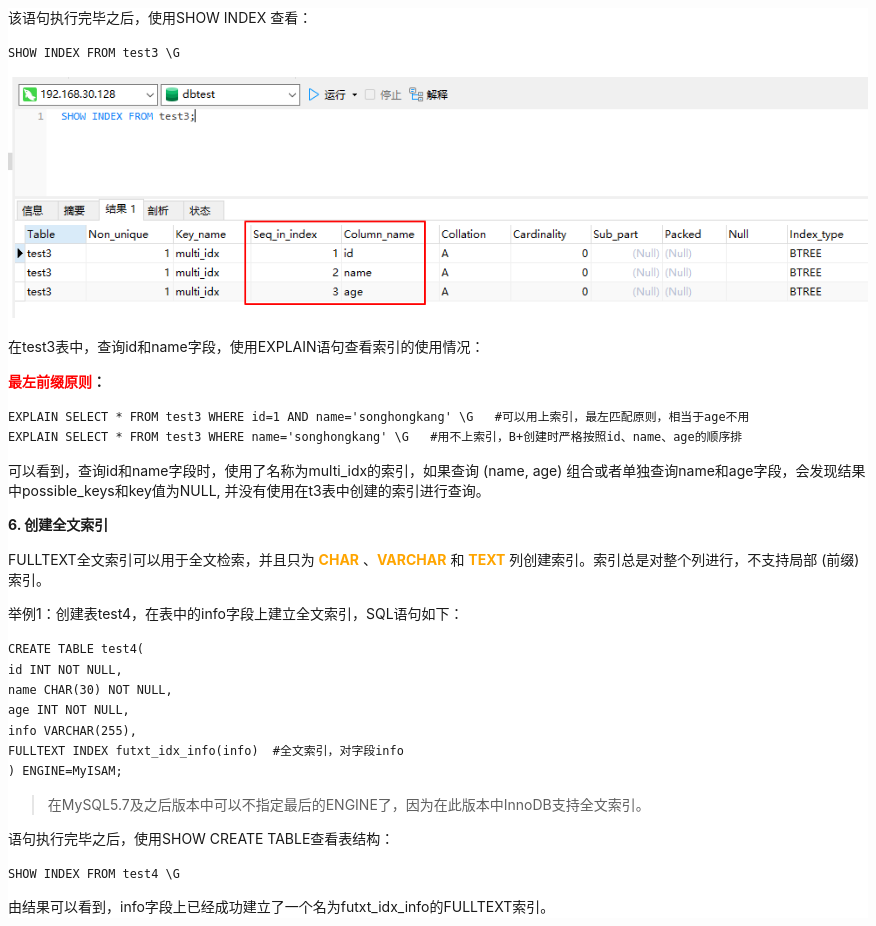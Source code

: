 该语句执行完毕之后，使用SHOW INDEX 查看：

```mysql
SHOW INDEX FROM test3 \G
```

![image-20240710084841143](assets/image-20240710084841143.png)

在test3表中，查询id和name字段，使用EXPLAIN语句查看索引的使用情况：

**<font color=red>最左前缀原则</font>：**

```mysql
EXPLAIN SELECT * FROM test3 WHERE id=1 AND name='songhongkang' \G   #可以用上索引，最左匹配原则，相当于age不用
EXPLAIN SELECT * FROM test3 WHERE name='songhongkang' \G   #用不上索引，B+创建时严格按照id、name、age的顺序排
```

可以看到，查询id和name字段时，使用了名称为multi_idx的索引，如果查询 (name, age) 组合或者单独查询name和age字段，会发现结果中possible_keys和key值为NULL, 并没有使用在t3表中创建的索引进行查询。

**6. 创建全文索引**

FULLTEXT全文索引可以用于全文检索，并且只为 **<font color='orange'>CHAR</font>** 、<font color='orange'>**VARCHAR**</font> 和 **<font color='orange'>TEXT</font>** 列创建索引。索引总是对整个列进行，不支持局部 (前缀) 索引。

举例1：创建表test4，在表中的info字段上建立全文索引，SQL语句如下：

```mysql
CREATE TABLE test4(
id INT NOT NULL,
name CHAR(30) NOT NULL,
age INT NOT NULL,
info VARCHAR(255),
FULLTEXT INDEX futxt_idx_info(info)  #全文索引，对字段info
) ENGINE=MyISAM;
```

> 在MySQL5.7及之后版本中可以不指定最后的ENGINE了，因为在此版本中InnoDB支持全文索引。

语句执行完毕之后，使用SHOW CREATE TABLE查看表结构：

```mysql
SHOW INDEX FROM test4 \G
```

由结果可以看到，info字段上已经成功建立了一个名为futxt_idx_info的FULLTEXT索引。
